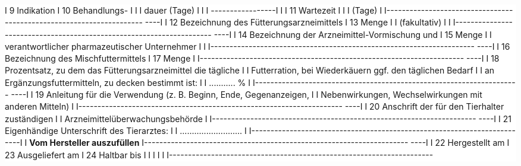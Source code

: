 I 9  Indikation                                         I 10
Behandlungs- I
I                                                       I    dauer
(Tage) I
I                                                       I
-----------------I
I                                                       I 11 Wartezeit
I
I                                                       I    (Tage)
I
I---------------------------------------------------------------------
----I
I 12 Bezeichnung des Fütterungsarzneimittels            I 13 Menge
I
I    (fakultativ)                                       I
I
I---------------------------------------------------------------------
----I
I 14 Bezeichnung der Arzneimittel-Vormischung und       I 15 Menge
I
I    verantwortlicher pharmazeutischer Unternehmer      I
I
I---------------------------------------------------------------------
----I
I 16 Bezeichnung des Mischfuttermittels                 I 17 Menge
I
I---------------------------------------------------------------------
----I
I 18 Prozentsatz, zu dem das Fütterungsarzneimittel die tägliche
I
I    Futterration, bei Wiederkäuern ggf. den täglichen Bedarf
I
I    an Ergänzungsfuttermitteln, zu decken bestimmt ist:
I
I                                              ........... %
I
I---------------------------------------------------------------------
----I
I 19 Anleitung für die Verwendung (z. B. Beginn, Ende, Gegenanzeigen,
I
I    Nebenwirkungen, Wechselwirkungen mit anderen Mitteln)
I
I---------------------------------------------------------------------
----I
I 20 Anschrift der für den Tierhalter zuständigen
I
I    Arzneimittelüberwachungsbehörde
I
I---------------------------------------------------------------------
----I
I 21 Eigenhändige Unterschrift des Tierarztes:
I
I
.......................... I
I---------------------------------------------------------------------
----I
I **Vom Hersteller auszufüllen**
I---------------------------------------------------------------------
----I
I 22 Hergestellt am          I 23 Ausgeliefert am    I 24 Haltbar bis
I
I                            I                       I
I
I---------------------------------------------------------------------